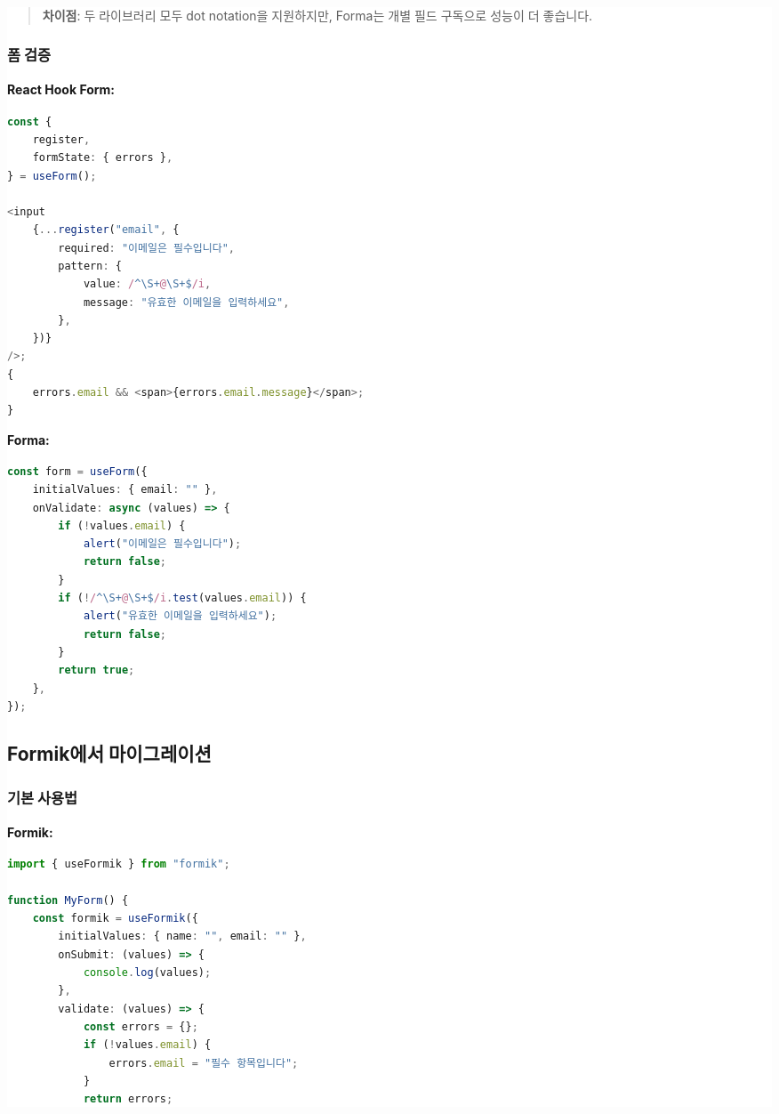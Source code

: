 > **차이점**: 두 라이브러리 모두 dot notation을 지원하지만, Forma는 개별 필드 구독으로 성능이 더 좋습니다.

### 폼 검증

**React Hook Form:**

```typescript
const {
    register,
    formState: { errors },
} = useForm();

<input
    {...register("email", {
        required: "이메일은 필수입니다",
        pattern: {
            value: /^\S+@\S+$/i,
            message: "유효한 이메일을 입력하세요",
        },
    })}
/>;
{
    errors.email && <span>{errors.email.message}</span>;
}
```

**Forma:**

```typescript
const form = useForm({
    initialValues: { email: "" },
    onValidate: async (values) => {
        if (!values.email) {
            alert("이메일은 필수입니다");
            return false;
        }
        if (!/^\S+@\S+$/i.test(values.email)) {
            alert("유효한 이메일을 입력하세요");
            return false;
        }
        return true;
    },
});
```

## Formik에서 마이그레이션

### 기본 사용법

**Formik:**

```typescript
import { useFormik } from "formik";

function MyForm() {
    const formik = useFormik({
        initialValues: { name: "", email: "" },
        onSubmit: (values) => {
            console.log(values);
        },
        validate: (values) => {
            const errors = {};
            if (!values.email) {
                errors.email = "필수 항목입니다";
            }
            return errors;
```